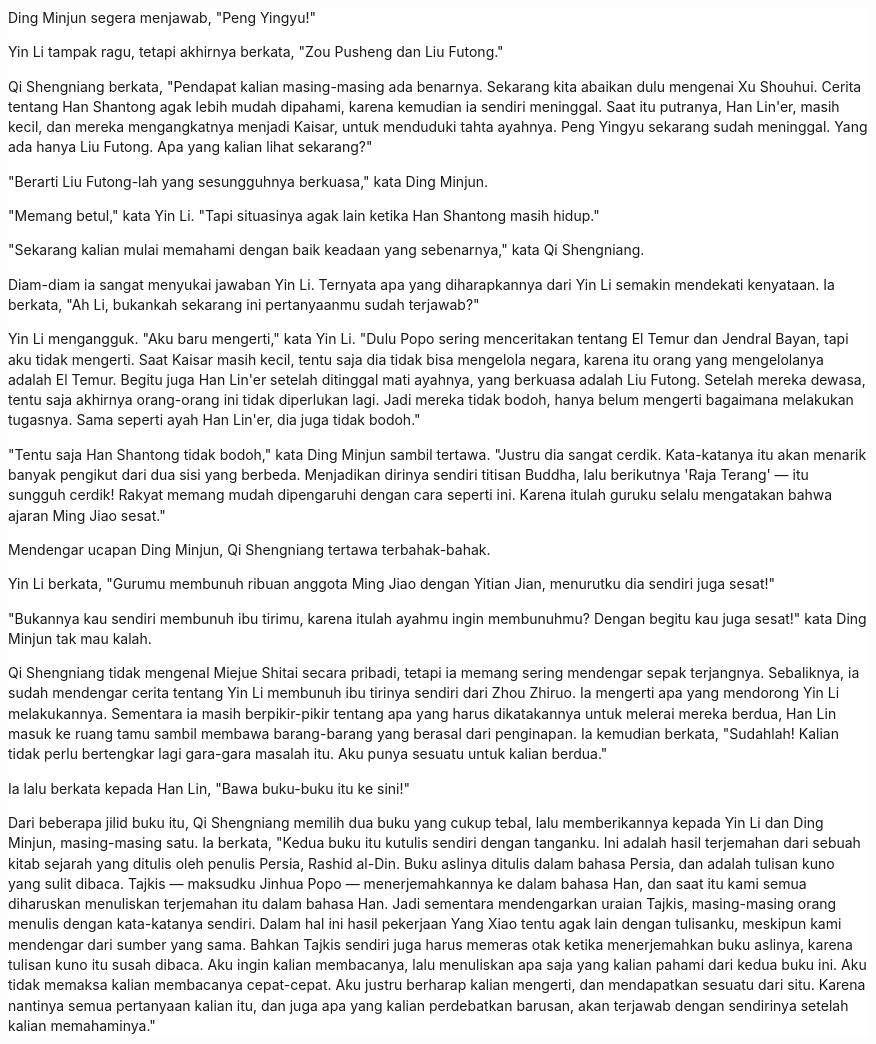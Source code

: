 Ding Minjun segera menjawab, "Peng Yingyu!"

Yin Li tampak ragu, tetapi akhirnya berkata, "Zou Pusheng dan Liu Futong."

Qi Shengniang berkata, "Pendapat kalian masing-masing ada benarnya. Sekarang kita abaikan dulu mengenai Xu Shouhui. Cerita tentang Han Shantong agak lebih mudah dipahami, karena kemudian ia sendiri meninggal. Saat itu putranya, Han Lin'er, masih kecil, dan mereka mengangkatnya menjadi Kaisar, untuk menduduki tahta ayahnya. Peng Yingyu sekarang sudah meninggal. Yang ada hanya Liu Futong. Apa yang kalian lihat sekarang?"

"Berarti Liu Futong-lah yang sesungguhnya berkuasa," kata Ding Minjun.

"Memang betul," kata Yin Li. "Tapi situasinya agak lain ketika Han Shantong masih hidup."

"Sekarang kalian mulai memahami dengan baik keadaan yang sebenarnya," kata Qi Shengniang.

Diam-diam ia sangat menyukai jawaban Yin Li. Ternyata apa yang diharapkannya dari Yin Li semakin mendekati kenyataan. Ia berkata, "Ah Li, bukankah sekarang ini pertanyaanmu sudah terjawab?"

Yin Li mengangguk. "Aku baru mengerti," kata Yin Li. "Dulu Popo sering menceritakan tentang El Temur dan Jendral Bayan, tapi aku tidak mengerti. Saat Kaisar masih kecil, tentu saja dia tidak bisa mengelola negara, karena itu orang yang mengelolanya adalah El Temur. Begitu juga Han Lin'er setelah ditinggal mati ayahnya, yang berkuasa adalah Liu Futong. Setelah mereka dewasa, tentu saja akhirnya orang-orang ini tidak diperlukan lagi. Jadi mereka tidak bodoh, hanya belum mengerti bagaimana melakukan tugasnya. Sama seperti ayah Han Lin'er, dia juga tidak bodoh."

"Tentu saja Han Shantong tidak bodoh," kata Ding Minjun sambil tertawa. "Justru dia sangat cerdik. Kata-katanya itu akan menarik banyak pengikut dari dua sisi yang berbeda. Menjadikan dirinya sendiri titisan Buddha, lalu berikutnya 'Raja Terang' — itu sungguh cerdik! Rakyat memang mudah dipengaruhi dengan cara seperti ini. Karena itulah guruku selalu mengatakan bahwa ajaran Ming Jiao sesat."

Mendengar ucapan Ding Minjun, Qi Shengniang tertawa terbahak-bahak. 

Yin Li berkata, "Gurumu membunuh ribuan anggota Ming Jiao dengan Yitian Jian, menurutku dia sendiri juga sesat!"

"Bukannya kau sendiri membunuh ibu tirimu, karena itulah ayahmu ingin membunuhmu? Dengan begitu kau juga sesat!" kata Ding Minjun tak mau kalah.

Qi Shengniang tidak mengenal Miejue Shitai secara pribadi, tetapi ia memang sering mendengar sepak terjangnya. Sebaliknya, ia sudah mendengar cerita tentang Yin Li membunuh ibu tirinya sendiri dari Zhou Zhiruo. Ia mengerti apa yang mendorong Yin Li melakukannya. Sementara ia masih berpikir-pikir tentang apa yang harus dikatakannya untuk melerai mereka berdua, Han Lin masuk ke ruang tamu sambil membawa barang-barang yang berasal dari penginapan. Ia kemudian berkata, "Sudahlah! Kalian tidak perlu bertengkar lagi gara-gara masalah itu. Aku punya sesuatu untuk kalian berdua."

Ia lalu berkata kepada Han Lin, "Bawa buku-buku itu ke sini!"

Dari beberapa jilid buku itu, Qi Shengniang memilih dua buku yang cukup tebal, lalu memberikannya kepada Yin Li dan Ding Minjun, masing-masing satu. Ia berkata, "Kedua buku itu kutulis sendiri dengan tanganku. Ini adalah hasil terjemahan dari sebuah kitab sejarah yang ditulis oleh penulis Persia, Rashid al-Din. Buku aslinya ditulis dalam bahasa Persia, dan adalah tulisan kuno yang sulit dibaca. Tajkis — maksudku Jinhua Popo — menerjemahkannya ke dalam bahasa Han, dan saat itu kami semua diharuskan menuliskan terjemahan itu dalam bahasa Han. Jadi sementara mendengarkan uraian Tajkis, masing-masing orang menulis dengan kata-katanya sendiri. Dalam hal ini hasil pekerjaan Yang Xiao tentu agak lain dengan tulisanku, meskipun kami mendengar dari sumber yang sama. Bahkan Tajkis sendiri juga harus memeras otak ketika menerjemahkan buku aslinya, karena tulisan kuno itu susah dibaca. Aku ingin kalian membacanya, lalu menuliskan apa saja yang kalian pahami dari kedua buku ini. Aku tidak memaksa kalian membacanya cepat-cepat. Aku justru berharap kalian mengerti, dan mendapatkan sesuatu dari situ. Karena nantinya semua pertanyaan kalian itu, dan juga apa yang kalian perdebatkan barusan, akan terjawab dengan sendirinya setelah kalian memahaminya."

